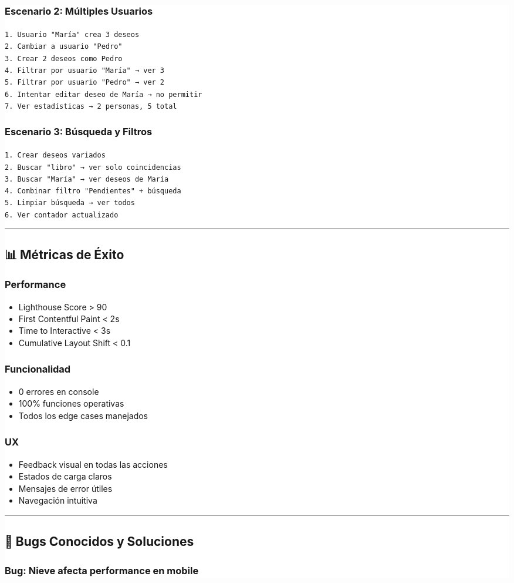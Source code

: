 ### Escenario 2: Múltiples Usuarios

```
1. Usuario "María" crea 3 deseos
2. Cambiar a usuario "Pedro"
3. Crear 2 deseos como Pedro
4. Filtrar por usuario "María" → ver 3
5. Filtrar por usuario "Pedro" → ver 2
6. Intentar editar deseo de María → no permitir
7. Ver estadísticas → 2 personas, 5 total
```

### Escenario 3: Búsqueda y Filtros

```
1. Crear deseos variados
2. Buscar "libro" → ver solo coincidencias
3. Buscar "María" → ver deseos de María
4. Combinar filtro "Pendientes" + búsqueda
5. Limpiar búsqueda → ver todos
6. Ver contador actualizado
```

---

## 📊 Métricas de Éxito

### Performance
- Lighthouse Score > 90
- First Contentful Paint < 2s
- Time to Interactive < 3s
- Cumulative Layout Shift < 0.1

### Funcionalidad
- 0 errores en console
- 100% funciones operativas
- Todos los edge cases manejados

### UX
- Feedback visual en todas las acciones
- Estados de carga claros
- Mensajes de error útiles
- Navegación intuitiva

---

## 🐛 Bugs Conocidos y Soluciones

### Bug: Nieve afecta performance en mobile
